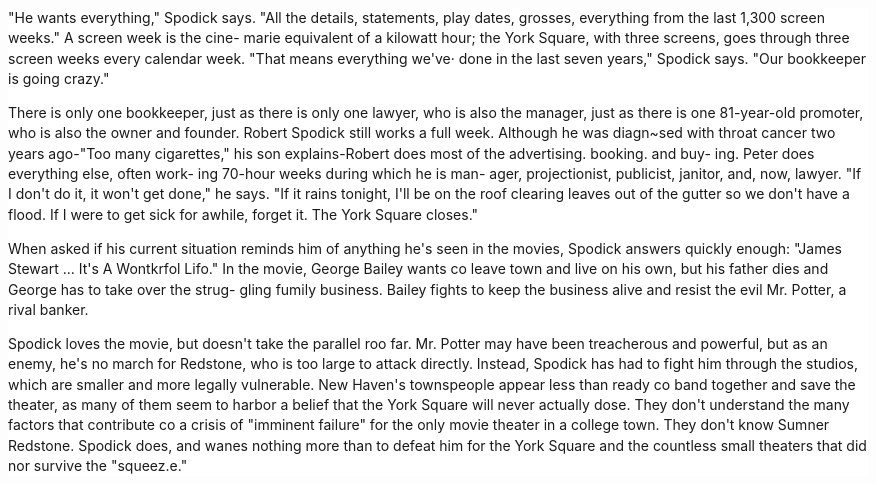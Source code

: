 "He wants everything," Spodick says. 
"All the details, statements, play dates, 
grosses, everything from the last 1,300 
screen weeks." A screen week is the cine-
marie equivalent of a kilowatt hour; the 
York Square, with three screens, goes 
through three screen weeks every calendar 
week. "That means everything we've· done 
in the last seven years," Spodick says. "Our 
bookkeeper is going crazy." 

There is only one bookkeeper, just as 
there is only one lawyer, who is also the 
manager, just as there is one 81-year-old 
promoter, who is also the owner and 
founder. Robert Spodick still works a full 
week. Although he was diagn~sed with 
throat cancer two years ago-"Too many 
cigarettes," his son explains-Robert does 
most of the advertising. booking. and buy-
ing. Peter does everything else, often work-
ing 70-hour weeks during which he is man-
ager, projectionist, publicist, janitor, and, 
now, lawyer. "If I don't do it, it won't get 
done," he says. "If it rains tonight, I'll be 
on the roof clearing leaves out of the gutter 
so we don't have a flood. If I were to get 
sick for awhile, forget it. The York Square 
closes." 

When asked if his current situation 
reminds him of anything he's seen in the 
movies, Spodick answers quickly enough: 
"James Stewart ... It's A Wontkrfol Lifo." In 
the movie, George Bailey wants co leave 
town and live on his own, but his father 
dies and George has to take over the strug-
gling fumily business. Bailey fights to keep 
the business alive and resist the evil Mr. 
Potter, a rival banker. 

Spodick loves the movie, but doesn't 
take the parallel roo far. Mr. Potter may 
have been treacherous and powerful, but as 
an enemy, he's no march for Redstone, who 
is too large to attack directly. Instead, 
Spodick has had to fight him through the 
studios, which are smaller and more legally 
vulnerable. New Haven's townspeople 
appear less than ready co band together and 
save the theater, as many of them seem to 
harbor a belief that the York Square will 
never actually dose. They don't understand 
the many factors that contribute co a crisis 
of "imminent failure" for the only movie 
theater in a college town. They don't know 
Sumner Redstone. Spodick does, and 
wanes nothing more than to defeat him for 
the York Square and the countless small 
theaters that did nor survive the "squeez.e." 
